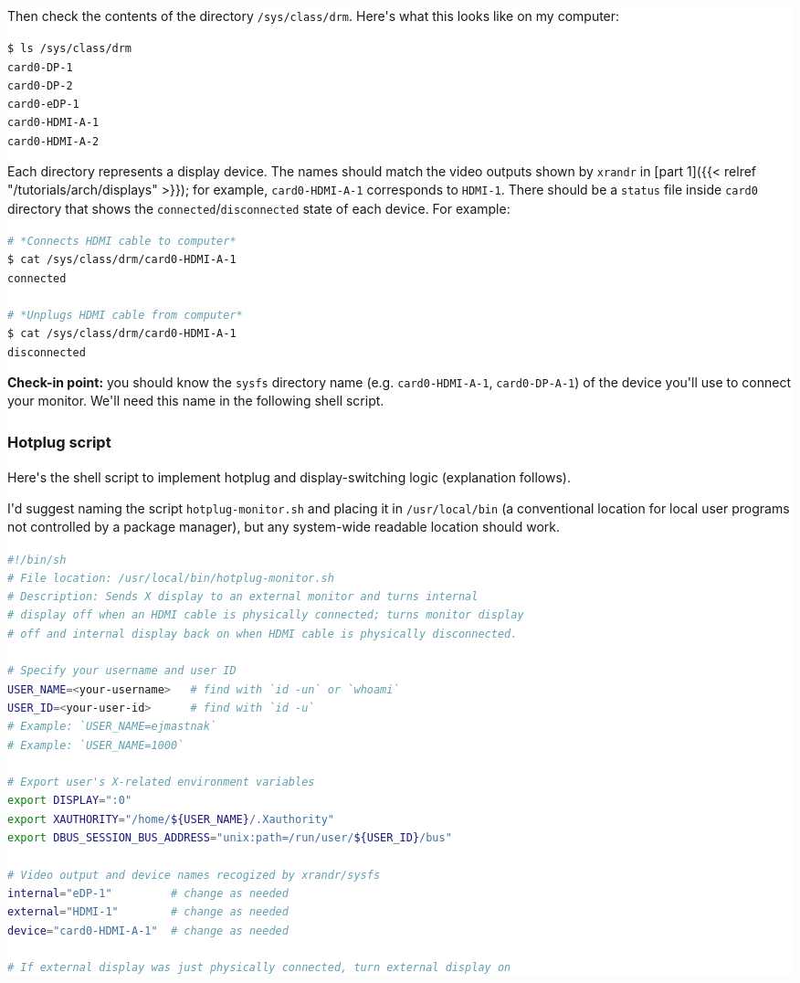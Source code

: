 Then check the contents of the directory `/sys/class/drm`.
Here's what this looks like on my computer:

```bash
$ ls /sys/class/drm
card0-DP-1
card0-DP-2
card0-eDP-1
card0-HDMI-A-1
card0-HDMI-A-2
```

Each directory represents a display device.
The names should match the video outputs shown by `xrandr` in [part 1]({{< relref "/tutorials/arch/displays" >}});
for example, `card0-HDMI-A-1` corresponds to `HDMI-1`.
There should be a `status` file inside `card0` directory that shows the `connected`/`disconnected` state of each device.
For example:

```bash
# *Connects HDMI cable to computer*
$ cat /sys/class/drm/card0-HDMI-A-1
connected

# *Unplugs HDMI cable from computer*
$ cat /sys/class/drm/card0-HDMI-A-1
disconnected
```

**Check-in point:** you should know the `sysfs` directory name (e.g. `card0-HDMI-A-1`, `card0-DP-A-1`) of the device you'll use to connect your monitor.
We'll need this name in the following shell script.



### Hotplug script

Here's the shell script to implement hotplug and display-switching logic (explanation follows).

I'd suggest naming the script `hotplug-monitor.sh` and placing it in `/usr/local/bin` (a conventional location for local user programs not controlled by a package manager), but any system-wide readable location should work.

```bash
#!/bin/sh
# File location: /usr/local/bin/hotplug-monitor.sh
# Description: Sends X display to an external monitor and turns internal
# display off when an HDMI cable is physically connected; turns monitor display
# off and internal display back on when HDMI cable is physically disconnected.

# Specify your username and user ID
USER_NAME=<your-username>   # find with `id -un` or `whoami`
USER_ID=<your-user-id>      # find with `id -u`
# Example: `USER_NAME=ejmastnak`
# Example: `USER_NAME=1000`

# Export user's X-related environment variables
export DISPLAY=":0"
export XAUTHORITY="/home/${USER_NAME}/.Xauthority"
export DBUS_SESSION_BUS_ADDRESS="unix:path=/run/user/${USER_ID}/bus"

# Video output and device names recogized by xrandr/sysfs
internal="eDP-1"         # change as needed
external="HDMI-1"        # change as needed
device="card0-HDMI-A-1"  # change as needed

# If external display was just physically connected, turn external display on
```